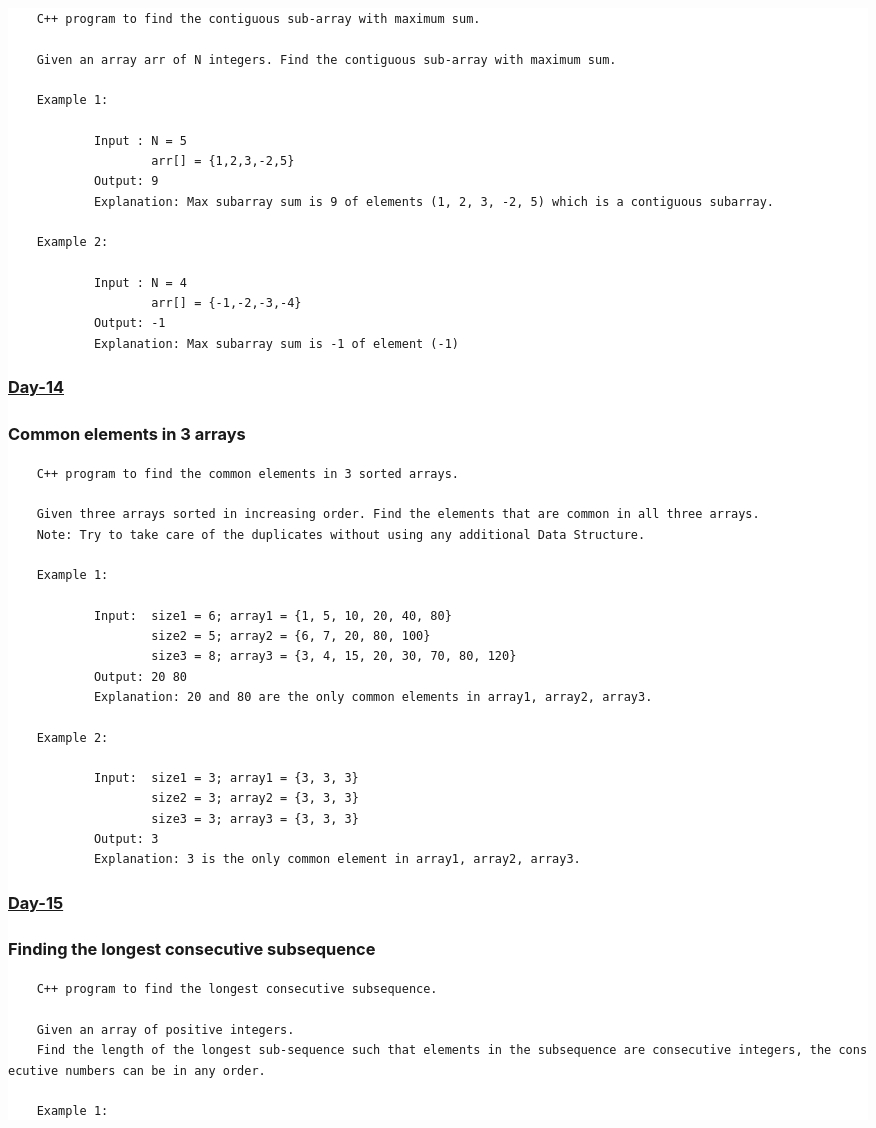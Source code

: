         C++ program to find the contiguous sub-array with maximum sum.

        Given an array arr of N integers. Find the contiguous sub-array with maximum sum.

        Example 1:

                Input : N = 5
                        arr[] = {1,2,3,-2,5}
                Output: 9
                Explanation: Max subarray sum is 9 of elements (1, 2, 3, -2, 5) which is a contiguous subarray.

        Example 2:

                Input : N = 4
                        arr[] = {-1,-2,-3,-4}
                Output: -1
                Explanation: Max subarray sum is -1 of element (-1)

### [Day-14](https://github.com/vaishnavi-konda/100-days-of-code/tree/main/Arrays/Day-14)
### Common elements in 3 arrays

        C++ program to find the common elements in 3 sorted arrays.

        Given three arrays sorted in increasing order. Find the elements that are common in all three arrays.
        Note: Try to take care of the duplicates without using any additional Data Structure.

        Example 1:

                Input:  size1 = 6; array1 = {1, 5, 10, 20, 40, 80}
                        size2 = 5; array2 = {6, 7, 20, 80, 100}
                        size3 = 8; array3 = {3, 4, 15, 20, 30, 70, 80, 120}
                Output: 20 80
                Explanation: 20 and 80 are the only common elements in array1, array2, array3.

        Example 2:

                Input:  size1 = 3; array1 = {3, 3, 3}
                        size2 = 3; array2 = {3, 3, 3}
                        size3 = 3; array3 = {3, 3, 3}
                Output: 3
                Explanation: 3 is the only common element in array1, array2, array3.

### [Day-15](https://github.com/vaishnavi-konda/100-days-of-code/tree/main/Arrays/Day-15)
### Finding the longest consecutive subsequence

        C++ program to find the longest consecutive subsequence.

        Given an array of positive integers.
        Find the length of the longest sub-sequence such that elements in the subsequence are consecutive integers, the consecutive numbers can be in any order.

        Example 1:
